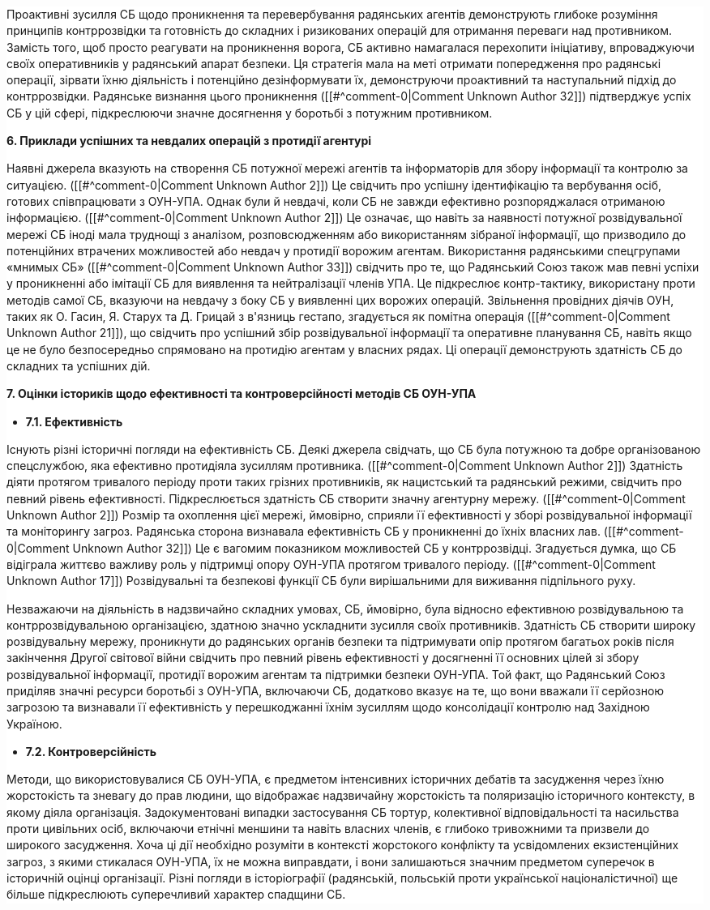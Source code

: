 Проактивні зусилля СБ щодо проникнення та перевербування радянських агентів демонструють глибоке розуміння принципів контррозвідки та готовність до складних і ризикованих операцій для отримання переваги над противником. Замість того, щоб просто реагувати на проникнення ворога, СБ активно намагалася перехопити ініціативу, впроваджуючи своїх оперативників у радянський апарат безпеки. Ця стратегія мала на меті отримати попередження про радянські операції, зірвати їхню діяльність і потенційно дезінформувати їх, демонструючи проактивний та наступальний підхід до контррозвідки. Радянське визнання цього проникнення  ([[#^comment-0|Comment Unknown Author 32]]) підтверджує успіх СБ у цій сфері, підкреслюючи значне досягнення у боротьбі з потужним противником.

**6. Приклади успішних та невдалих операцій з протидії агентурі**

Наявні джерела вказують на створення СБ потужної мережі агентів та інформаторів для збору інформації та контролю за ситуацією. ([[#^comment-0|Comment Unknown Author 2]]) Це свідчить про успішну ідентифікацію та вербування осіб, готових співпрацювати з ОУН-УПА. Однак були й невдачі, коли СБ не завжди ефективно розпоряджалася отриманою інформацією. ([[#^comment-0|Comment Unknown Author 2]]) Це означає, що навіть за наявності потужної розвідувальної мережі СБ іноді мала труднощі з аналізом, розповсюдженням або використанням зібраної інформації, що призводило до потенційних втрачених можливостей або невдач у протидії ворожим агентам. Використання радянськими спецгрупами «мнимых СБ»  ([[#^comment-0|Comment Unknown Author 33]]) свідчить про те, що Радянський Союз також мав певні успіхи у проникненні або імітації СБ для виявлення та нейтралізації членів УПА. Це підкреслює контр-тактику, використану проти методів самої СБ, вказуючи на невдачу з боку СБ у виявленні цих ворожих операцій. Звільнення провідних діячів ОУН, таких як О. Гасин, Я. Старух та Д. Грицай з в'язниць гестапо, згадується як помітна операція  ([[#^comment-0|Comment Unknown Author 21]]), що свідчить про успішний збір розвідувальної інформації та оперативне планування СБ, навіть якщо це не було безпосередньо спрямовано на протидію агентам у власних рядах. Ці операції демонструють здатність СБ до складних та успішних дій.

**7. Оцінки істориків щодо ефективності та контроверсійності методів СБ ОУН-УПА**

- **7.1. Ефективність**

Існують різні історичні погляди на ефективність СБ. Деякі джерела свідчать, що СБ була потужною та добре організованою спецслужбою, яка ефективно протидіяла зусиллям противника. ([[#^comment-0|Comment Unknown Author 2]]) Здатність діяти протягом тривалого періоду проти таких грізних противників, як нацистський та радянський режими, свідчить про певний рівень ефективності. Підкреслюється здатність СБ створити значну агентурну мережу. ([[#^comment-0|Comment Unknown Author 2]]) Розмір та охоплення цієї мережі, ймовірно, сприяли її ефективності у зборі розвідувальної інформації та моніторингу загроз. Радянська сторона визнавала ефективність СБ у проникненні до їхніх власних лав. ([[#^comment-0|Comment Unknown Author 32]]) Це є вагомим показником можливостей СБ у контррозвідці. Згадується думка, що СБ відіграла життєво важливу роль у підтримці опору ОУН-УПА протягом тривалого періоду. ([[#^comment-0|Comment Unknown Author 17]]) Розвідувальні та безпекові функції СБ були вирішальними для виживання підпільного руху.

Незважаючи на діяльність в надзвичайно складних умовах, СБ, ймовірно, була відносно ефективною розвідувальною та контррозвідувальною організацією, здатною значно ускладнити зусилля своїх противників. Здатність СБ створити широку розвідувальну мережу, проникнути до радянських органів безпеки та підтримувати опір протягом багатьох років після закінчення Другої світової війни свідчить про певний рівень ефективності у досягненні її основних цілей зі збору розвідувальної інформації, протидії ворожим агентам та підтримки безпеки ОУН-УПА. Той факт, що Радянський Союз приділяв значні ресурси боротьбі з ОУН-УПА, включаючи СБ, додатково вказує на те, що вони вважали її серйозною загрозою та визнавали її ефективність у перешкоджанні їхнім зусиллям щодо консолідації контролю над Західною Україною.

- **7.2. Контроверсійність**

Методи, що використовувалися СБ ОУН-УПА, є предметом інтенсивних історичних дебатів та засудження через їхню жорстокість та зневагу до прав людини, що відображає надзвичайну жорстокість та поляризацію історичного контексту, в якому діяла організація. Задокументовані випадки застосування СБ тортур, колективної відповідальності та насильства проти цивільних осіб, включаючи етнічні меншини та навіть власних членів, є глибоко тривожними та призвели до широкого засудження. Хоча ці дії необхідно розуміти в контексті жорстокого конфлікту та усвідомлених екзистенційних загроз, з якими стикалася ОУН-УПА, їх не можна виправдати, і вони залишаються значним предметом суперечок в історичній оцінці організації. Різні погляди в історіографії (радянській, польській проти української націоналістичної) ще більше підкреслюють суперечливий характер спадщини СБ.
